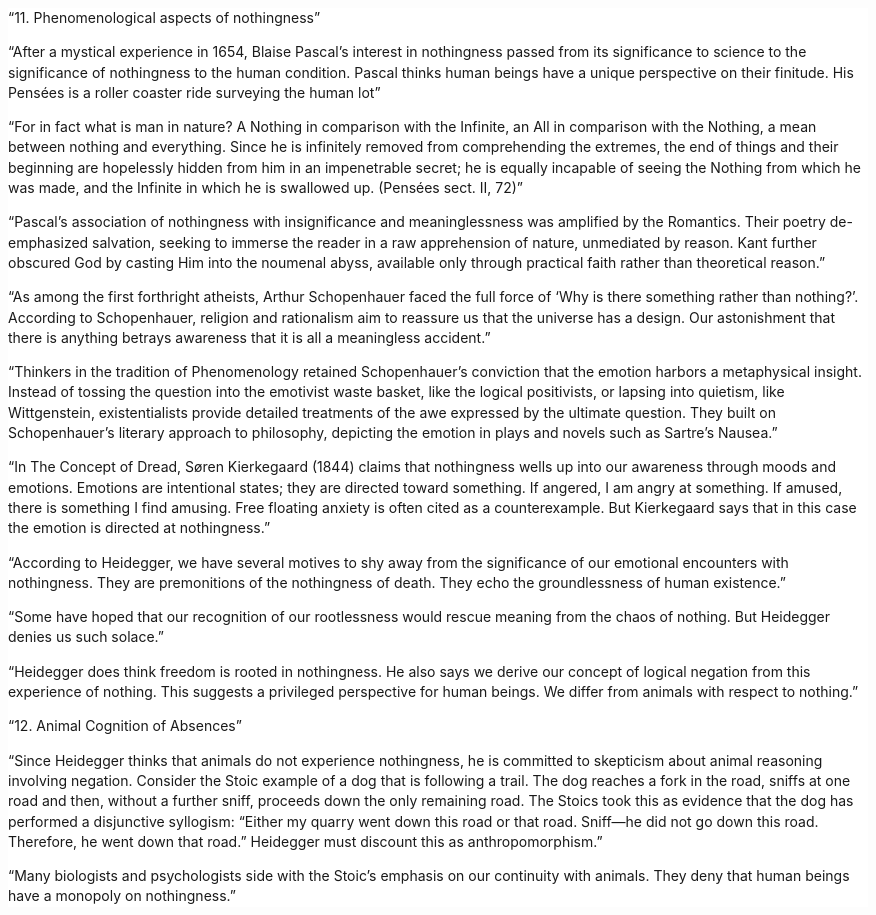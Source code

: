 “11. Phenomenological aspects of nothingness”

“After a mystical experience in 1654, Blaise Pascal’s interest in nothingness passed from its significance to science to the significance of nothingness to the human condition. Pascal thinks human beings have a unique perspective on their finitude. His Pensées is a roller coaster ride surveying the human lot”

“For in fact what is man in nature? A Nothing in comparison with the Infinite, an All in comparison with the Nothing, a mean between nothing and everything. Since he is infinitely removed from comprehending the extremes, the end of things and their beginning are hopelessly hidden from him in an impenetrable secret; he is equally incapable of seeing the Nothing from which he was made, and the Infinite in which he is swallowed up. (Pensées sect. II, 72)”

“Pascal’s association of nothingness with insignificance and meaninglessness was amplified by the Romantics. Their poetry de-emphasized salvation, seeking to immerse the reader in a raw apprehension of nature, unmediated by reason. Kant further obscured God by casting Him into the noumenal abyss, available only through practical faith rather than theoretical reason.”

“As among the first forthright atheists, Arthur Schopenhauer faced the full force of ‘Why is there something rather than nothing?’. According to Schopenhauer, religion and rationalism aim to reassure us that the universe has a design. Our astonishment that there is anything betrays awareness that it is all a meaningless accident.”

“Thinkers in the tradition of Phenomenology retained Schopenhauer’s conviction that the emotion harbors a metaphysical insight. Instead of tossing the question into the emotivist waste basket, like the logical positivists, or lapsing into quietism, like Wittgenstein, existentialists provide detailed treatments of the awe expressed by the ultimate question. They built on Schopenhauer’s literary approach to philosophy, depicting the emotion in plays and novels such as Sartre’s Nausea.”

“In The Concept of Dread, Søren Kierkegaard (1844) claims that nothingness wells up into our awareness through moods and emotions. Emotions are intentional states; they are directed toward something. If angered, I am angry at something. If amused, there is something I find amusing. Free floating anxiety is often cited as a counterexample. But Kierkegaard says that in this case the emotion is directed at nothingness.”

“According to Heidegger, we have several motives to shy away from the significance of our emotional encounters with nothingness. They are premonitions of the nothingness of death. They echo the groundlessness of human existence.”

“Some have hoped that our recognition of our rootlessness would rescue meaning from the chaos of nothing. But Heidegger denies us such solace.”

“Heidegger does think freedom is rooted in nothingness. He also says we derive our concept of logical negation from this experience of nothing. This suggests a privileged perspective for human beings. We differ from animals with respect to nothing.”

“12. Animal Cognition of Absences”

“Since Heidegger thinks that animals do not experience nothingness, he is committed to skepticism about animal reasoning involving negation. Consider the Stoic example of a dog that is following a trail. The dog reaches a fork in the road, sniffs at one road and then, without a further sniff, proceeds down the only remaining road. The Stoics took this as evidence that the dog has performed a disjunctive syllogism: “Either my quarry went down this road or that road. Sniff—he did not go down this road. Therefore, he went down that road.” Heidegger must discount this as anthropomorphism.”

“Many biologists and psychologists side with the Stoic’s emphasis on our continuity with animals. They deny that human beings have a monopoly on nothingness.”
